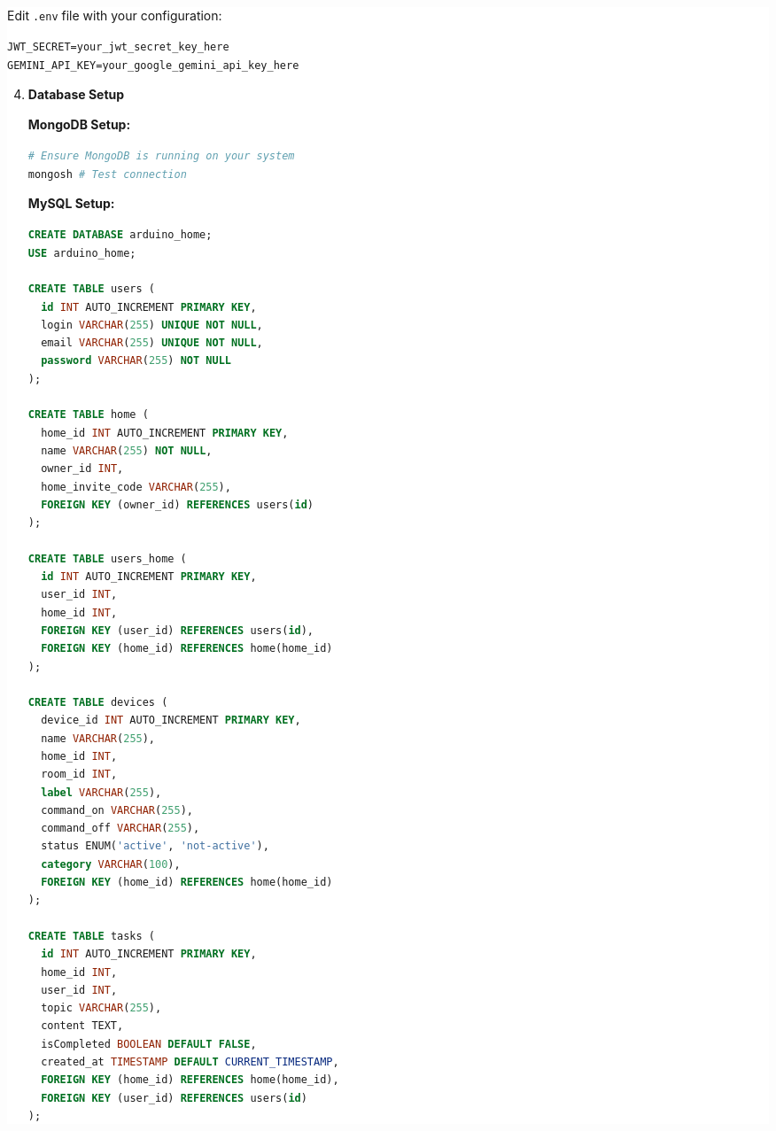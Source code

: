    Edit `.env` file with your configuration:
   ```env
   JWT_SECRET=your_jwt_secret_key_here
   GEMINI_API_KEY=your_google_gemini_api_key_here
   ```

4. **Database Setup**

   **MongoDB Setup:**
   ```bash
   # Ensure MongoDB is running on your system
   mongosh # Test connection
   ```

   **MySQL Setup:**
   ```sql
   CREATE DATABASE arduino_home;
   USE arduino_home;
   
   CREATE TABLE users (
     id INT AUTO_INCREMENT PRIMARY KEY,
     login VARCHAR(255) UNIQUE NOT NULL,
     email VARCHAR(255) UNIQUE NOT NULL,
     password VARCHAR(255) NOT NULL
   );
   
   CREATE TABLE home (
     home_id INT AUTO_INCREMENT PRIMARY KEY,
     name VARCHAR(255) NOT NULL,
     owner_id INT,
     home_invite_code VARCHAR(255),
     FOREIGN KEY (owner_id) REFERENCES users(id)
   );
   
   CREATE TABLE users_home (
     id INT AUTO_INCREMENT PRIMARY KEY,
     user_id INT,
     home_id INT,
     FOREIGN KEY (user_id) REFERENCES users(id),
     FOREIGN KEY (home_id) REFERENCES home(home_id)
   );
   
   CREATE TABLE devices (
     device_id INT AUTO_INCREMENT PRIMARY KEY,
     name VARCHAR(255),
     home_id INT,
     room_id INT,
     label VARCHAR(255),
     command_on VARCHAR(255),
     command_off VARCHAR(255),
     status ENUM('active', 'not-active'),
     category VARCHAR(100),
     FOREIGN KEY (home_id) REFERENCES home(home_id)
   );
   
   CREATE TABLE tasks (
     id INT AUTO_INCREMENT PRIMARY KEY,
     home_id INT,
     user_id INT,
     topic VARCHAR(255),
     content TEXT,
     isCompleted BOOLEAN DEFAULT FALSE,
     created_at TIMESTAMP DEFAULT CURRENT_TIMESTAMP,
     FOREIGN KEY (home_id) REFERENCES home(home_id),
     FOREIGN KEY (user_id) REFERENCES users(id)
   );
   ```